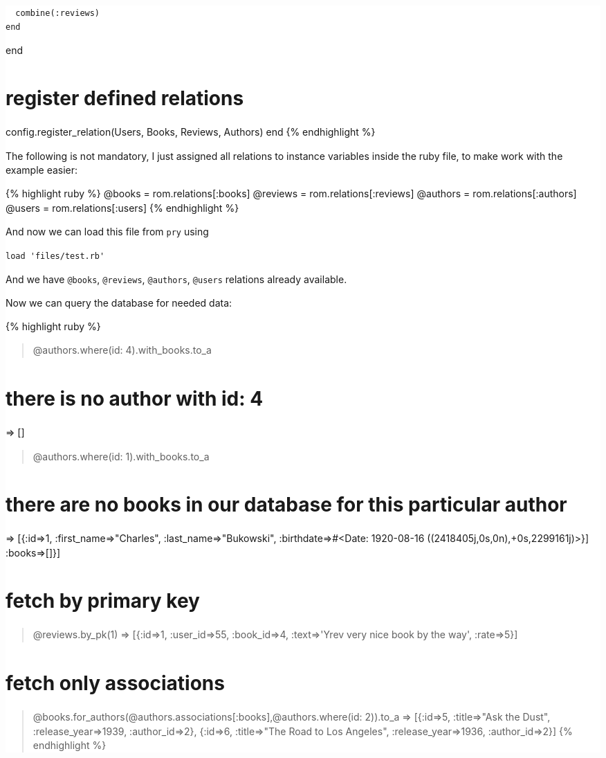       combine(:reviews)
    end
  end

  # register defined relations
  config.register_relation(Users, Books, Reviews, Authors)
end
{% endhighlight %}

The following is not mandatory, I just assigned all relations to instance variables inside the ruby file, to make work with
the example easier:

{% highlight ruby %}
@books = rom.relations[:books]
@reviews = rom.relations[:reviews]
@authors = rom.relations[:authors]
@users = rom.relations[:users]
{% endhighlight %}

And now we can load this file from `pry` using

```
load 'files/test.rb'
```

And we have `@books`, `@reviews`, `@authors`, `@users` relations already available.

Now we can query the database for needed data:

{% highlight ruby %}
> @authors.where(id: 4).with_books.to_a
# there is no author with id: 4
=> []

> @authors.where(id: 1).with_books.to_a
# there are no books in our database for this particular author
=> [{:id=>1,
     :first_name=>"Charles",
     :last_name=>"Bukowski",
     :birthdate=>#<Date: 1920-08-16 ((2418405j,0s,0n),+0s,2299161j)>}]
     :books=>[]}]

# fetch by primary key
> @reviews.by_pk(1)
=> [{:id=>1, :user_id=>55, :book_id=>4, :text=>'Yrev very nice book by the way', :rate=>5}]

# fetch only associations
> @books.for_authors(@authors.associations[:books],@authors.where(id: 2)).to_a
=> [{:id=>5, :title=>"Ask the Dust", :release_year=>1939, :author_id=>2},
    {:id=>6, :title=>"The Road to Los Angeles", :release_year=>1936, :author_id=>2}]
{% endhighlight %}
